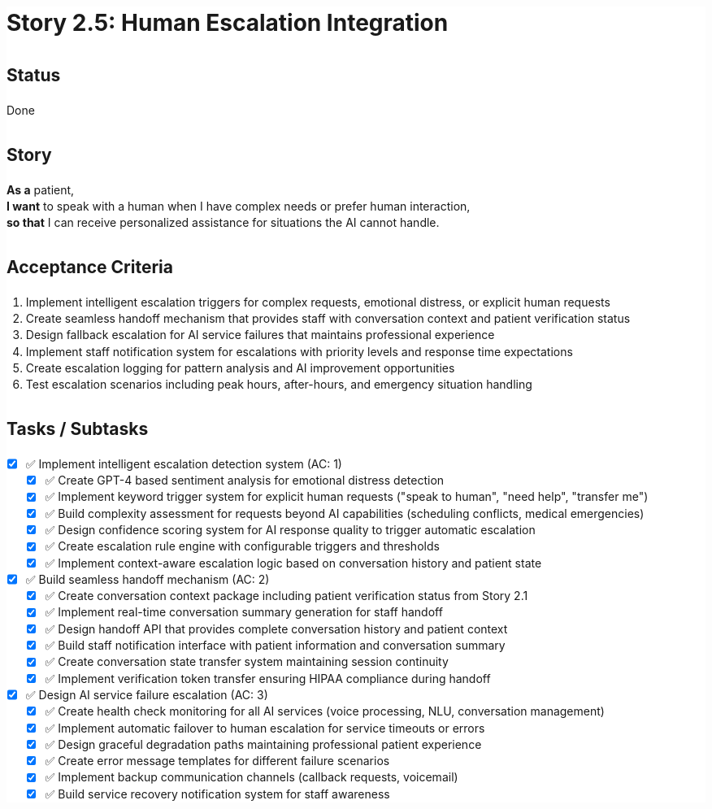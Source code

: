 # Story 2.5: Human Escalation Integration

## Status
Done
## Story
**As a** patient,  
**I want** to speak with a human when I have complex needs or prefer human interaction,  
**so that** I can receive personalized assistance for situations the AI cannot handle.

## Acceptance Criteria
1. Implement intelligent escalation triggers for complex requests, emotional distress, or explicit human requests
2. Create seamless handoff mechanism that provides staff with conversation context and patient verification status
3. Design fallback escalation for AI service failures that maintains professional experience
4. Implement staff notification system for escalations with priority levels and response time expectations
5. Create escalation logging for pattern analysis and AI improvement opportunities
6. Test escalation scenarios including peak hours, after-hours, and emergency situation handling

## Tasks / Subtasks
- [x] ✅ Implement intelligent escalation detection system (AC: 1)
  - [x] ✅ Create GPT-4 based sentiment analysis for emotional distress detection
  - [x] ✅ Implement keyword trigger system for explicit human requests ("speak to human", "need help", "transfer me")
  - [x] ✅ Build complexity assessment for requests beyond AI capabilities (scheduling conflicts, medical emergencies)
  - [x] ✅ Design confidence scoring system for AI response quality to trigger automatic escalation
  - [x] ✅ Create escalation rule engine with configurable triggers and thresholds
  - [x] ✅ Implement context-aware escalation logic based on conversation history and patient state

- [x] ✅ Build seamless handoff mechanism (AC: 2)
  - [x] ✅ Create conversation context package including patient verification status from Story 2.1
  - [x] ✅ Implement real-time conversation summary generation for staff handoff
  - [x] ✅ Design handoff API that provides complete conversation history and patient context
  - [x] ✅ Build staff notification interface with patient information and conversation summary
  - [x] ✅ Create conversation state transfer system maintaining session continuity
  - [x] ✅ Implement verification token transfer ensuring HIPAA compliance during handoff

- [x] ✅ Design AI service failure escalation (AC: 3)
  - [x] ✅ Create health check monitoring for all AI services (voice processing, NLU, conversation management)
  - [x] ✅ Implement automatic failover to human escalation for service timeouts or errors
  - [x] ✅ Design graceful degradation paths maintaining professional patient experience
  - [x] ✅ Create error message templates for different failure scenarios
  - [x] ✅ Implement backup communication channels (callback requests, voicemail)
  - [x] ✅ Build service recovery notification system for staff awareness
